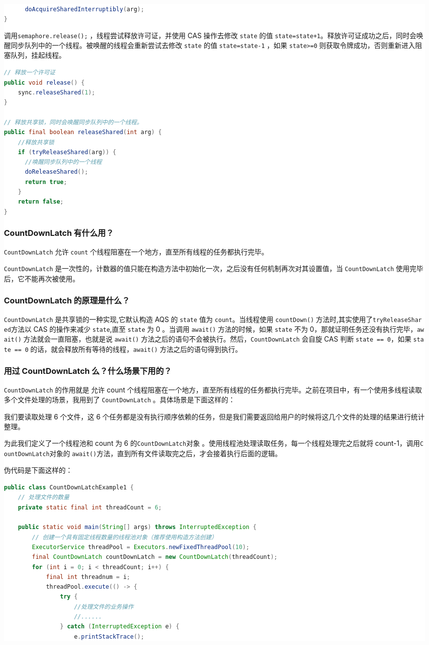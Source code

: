 ```java
      doAcquireSharedInterruptibly(arg);
}
```

调用`semaphore.release();` ，线程尝试释放许可证，并使用 CAS 操作去修改 `state` 的值 `state=state+1`。释放许可证成功之后，同时会唤醒同步队列中的一个线程。被唤醒的线程会重新尝试去修改 `state` 的值 `state=state-1` ，如果 `state>=0` 则获取令牌成功，否则重新进入阻塞队列，挂起线程。

```java
// 释放一个许可证
public void release() {
  	sync.releaseShared(1);
}

// 释放共享锁，同时会唤醒同步队列中的一个线程。
public final boolean releaseShared(int arg) {
    //释放共享锁
    if (tryReleaseShared(arg)) {
      //唤醒同步队列中的一个线程
      doReleaseShared();
      return true;
    }
    return false;
}
```

### CountDownLatch 有什么用？

`CountDownLatch` 允许 `count` 个线程阻塞在一个地方，直至所有线程的任务都执行完毕。

`CountDownLatch` 是一次性的，计数器的值只能在构造方法中初始化一次，之后没有任何机制再次对其设置值，当 `CountDownLatch` 使用完毕后，它不能再次被使用。

### CountDownLatch 的原理是什么？

`CountDownLatch` 是共享锁的一种实现,它默认构造 AQS 的 `state` 值为 `count`。当线程使用 `countDown()` 方法时,其实使用了`tryReleaseShared`方法以 CAS 的操作来减少 `state`,直至 `state` 为 0 。当调用 `await()` 方法的时候，如果 `state` 不为 0，那就证明任务还没有执行完毕，`await()` 方法就会一直阻塞，也就是说 `await()` 方法之后的语句不会被执行。然后，`CountDownLatch` 会自旋 CAS 判断 `state == 0`，如果 `state == 0` 的话，就会释放所有等待的线程，`await()` 方法之后的语句得到执行。

### 用过 CountDownLatch 么？什么场景下用的？

`CountDownLatch` 的作用就是 允许 count 个线程阻塞在一个地方，直至所有线程的任务都执行完毕。之前在项目中，有一个使用多线程读取多个文件处理的场景，我用到了 `CountDownLatch` 。具体场景是下面这样的：

我们要读取处理 6 个文件，这 6 个任务都是没有执行顺序依赖的任务，但是我们需要返回给用户的时候将这几个文件的处理的结果进行统计整理。

为此我们定义了一个线程池和 count 为 6 的`CountDownLatch`对象 。使用线程池处理读取任务，每一个线程处理完之后就将 count-1，调用`CountDownLatch`对象的 `await()`方法，直到所有文件读取完之后，才会接着执行后面的逻辑。

伪代码是下面这样的：

```java
public class CountDownLatchExample1 {
    // 处理文件的数量
    private static final int threadCount = 6;

    public static void main(String[] args) throws InterruptedException {
        // 创建一个具有固定线程数量的线程池对象（推荐使用构造方法创建）
        ExecutorService threadPool = Executors.newFixedThreadPool(10);
        final CountDownLatch countDownLatch = new CountDownLatch(threadCount);
        for (int i = 0; i < threadCount; i++) {
            final int threadnum = i;
            threadPool.execute(() -> {
                try {
                    //处理文件的业务操作
                    //......
                } catch (InterruptedException e) {
                    e.printStackTrace();
```